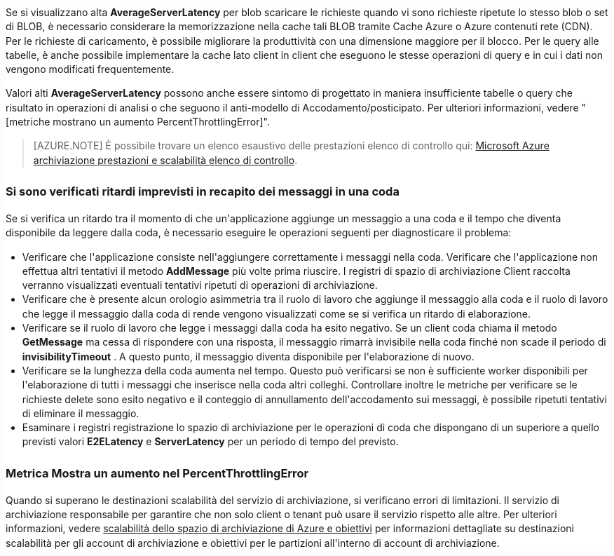 Se si visualizzano alta **AverageServerLatency** per blob scaricare le richieste quando vi sono richieste ripetute lo stesso blob o set di BLOB, è necessario considerare la memorizzazione nella cache tali BLOB tramite Cache Azure o Azure contenuti rete (CDN). Per le richieste di caricamento, è possibile migliorare la produttività con una dimensione maggiore per il blocco. Per le query alle tabelle, è anche possibile implementare la cache lato client in client che eseguono le stesse operazioni di query e in cui i dati non vengono modificati frequentemente.

Valori alti **AverageServerLatency** possono anche essere sintomo di progettato in maniera insufficiente tabelle o query che risultato in operazioni di analisi o che seguono il anti-modello di Accodamento/posticipato. Per ulteriori informazioni, vedere "[metriche mostrano un aumento PercentThrottlingError]".

> [AZURE.NOTE] È possibile trovare un elenco esaustivo delle prestazioni elenco di controllo qui: [Microsoft Azure archiviazione prestazioni e scalabilità elenco di controllo](storage-performance-checklist.md).

### <a name="you-are-experiencing-unexpected-delays-in-message-delivery"></a>Si sono verificati ritardi imprevisti in recapito dei messaggi in una coda

Se si verifica un ritardo tra il momento di che un'applicazione aggiunge un messaggio a una coda e il tempo che diventa disponibile da leggere dalla coda, è necessario eseguire le operazioni seguenti per diagnosticare il problema:

- Verificare che l'applicazione consiste nell'aggiungere correttamente i messaggi nella coda. Verificare che l'applicazione non effettua altri tentativi il metodo **AddMessage** più volte prima riuscire. I registri di spazio di archiviazione Client raccolta verranno visualizzati eventuali tentativi ripetuti di operazioni di archiviazione.
- Verificare che è presente alcun orologio asimmetria tra il ruolo di lavoro che aggiunge il messaggio alla coda e il ruolo di lavoro che legge il messaggio dalla coda di rende vengono visualizzati come se si verifica un ritardo di elaborazione.
- Verificare se il ruolo di lavoro che legge i messaggi dalla coda ha esito negativo. Se un client coda chiama il metodo **GetMessage** ma cessa di rispondere con una risposta, il messaggio rimarrà invisibile nella coda finché non scade il periodo di **invisibilityTimeout** . A questo punto, il messaggio diventa disponibile per l'elaborazione di nuovo.
- Verificare se la lunghezza della coda aumenta nel tempo. Questo può verificarsi se non è sufficiente worker disponibili per l'elaborazione di tutti i messaggi che inserisce nella coda altri colleghi. Controllare inoltre le metriche per verificare se le richieste delete sono esito negativo e il conteggio di annullamento dell'accodamento sui messaggi, è possibile ripetuti tentativi di eliminare il messaggio.
- Esaminare i registri registrazione lo spazio di archiviazione per le operazioni di coda che dispongano di un superiore a quello previsti valori **E2ELatency** e **ServerLatency** per un periodo di tempo del previsto.


### <a name="metrics-show-an-increase-in-PercentThrottlingError"></a>Metrica Mostra un aumento nel PercentThrottlingError

Quando si superano le destinazioni scalabilità del servizio di archiviazione, si verificano errori di limitazioni. Il servizio di archiviazione responsabile per garantire che non solo client o tenant può usare il servizio rispetto alle altre. Per ulteriori informazioni, vedere [scalabilità dello spazio di archiviazione di Azure e obiettivi](storage-scalability-targets.md) per informazioni dettagliate su destinazioni scalabilità per gli account di archiviazione e obiettivi per le partizioni all'interno di account di archiviazione.


[Introduzione]: #introduction
[Organizzazione di questa Guida]: #how-this-guide-is-organized
[Monitorare il servizio di archiviazione]: #monitoring-your-storage-service
[Monitorare l'integrità dei servizi]: #monitoring-service-health
[Monitoraggio della capacità]: #monitoring-capacity
[Monitoraggio disponibilità]: #monitoring-availability
[Monitoraggio delle prestazioni]: #monitoring-performance
[Diagnosticare i problemi di archiviazione]: #diagnosing-storage-issues
[Problemi di integrità dei servizi]: #service-health-issues
[Problemi di prestazioni]: #performance-issues
[Diagnostica degli errori]: #diagnosing-errors
[Problemi di emulatore lo spazio di archiviazione]: #storage-emulator-issues
[Strumenti di registrazione di spazio di archiviazione]: #storage-logging-tools
[Utilizzo degli strumenti di registrazione di rete]: #using-network-logging-tools
[Analisi di fine-fine]: #end-to-end-tracing
[Correlazione di dati dei registri]: #correlating-log-data
[ID richiesta client]: #client-request-id
[ID richiesta server]: #server-request-id
[Data e ora]: #timestamps
[Indicazioni per la risoluzione dei problemi]: #troubleshooting-guidance
[Metrica Mostra AverageE2ELatency alta e bassa AverageServerLatency]: #metrics-show-high-AverageE2ELatency-and-low-AverageServerLatency
[È possibile visualizzare metriche AverageE2ELatency bassa e bassa AverageServerLatency ma il client si è verificato latenza elevata]: #metrics-show-low-AverageE2ELatency-and-low-AverageServerLatency
[Metrica Mostra AverageServerLatency elevato]: #metrics-show-high-AverageServerLatency
[Si sono verificati ritardi imprevisti in recapito dei messaggi in una coda]: #you-are-experiencing-unexpected-delays-in-message-delivery
[Metrica Mostra un aumento nel PercentThrottlingError]: #metrics-show-an-increase-in-PercentThrottlingError
[Aumento temporaneo PercentThrottlingError]: #transient-increase-in-PercentThrottlingError
[Aumento permanente PercentThrottlingError errore]: #permanent-increase-in-PercentThrottlingError
[Metrica Mostra un aumento nel PercentTimeoutError]: #metrics-show-an-increase-in-PercentTimeoutError
[Metrica Mostra un aumento nel PercentNetworkError]: #metrics-show-an-increase-in-PercentNetworkError
[Il client sta ricevendo messaggi HTTP 403 (accesso negato)]: #the-client-is-receiving-403-messages
[Il client sta ricevendo messaggi HTTP 404 (non disponibile)]: #the-client-is-receiving-404-messages
[Il client o un altro processo precedentemente eliminato l'oggetto]: #client-previously-deleted-the-object
[Un problema di autorizzazioni condiviso Access firma (SA)]: #SAS-authorization-issue
[Codice JavaScript lato client non dispone delle autorizzazioni per accedere all'oggetto]: #JavaScript-code-does-not-have-permission
[Errore di rete]: #network-failure
[Il client sta ricevendo messaggi HTTP 409 (conflitto)]: #the-client-is-receiving-409-messages
[Metrica Mostra PercentSuccess bassa o voci di log analitica avere operazioni con stato ClientOtherErrors]: #metrics-show-low-percent-success
[Metrica capacità Mostra un aumento imprevisto in utilizzo della capacità di archiviazione]: #capacity-metrics-show-an-unexpected-increase
[Si verifica il riavvio imprevisto di macchine virtuali che dispone di un numero elevato di dischi rigidi virtuali allegati]: #you-are-experiencing-unexpected-reboots
[Il problema si verifica da tramite emulatore lo spazio di archiviazione per lo sviluppo o test]: #your-issue-arises-from-using-the-storage-emulator
[Caratteristica "X" non è attivo in emulatore lo spazio di archiviazione]: #feature-X-is-not-working
[Errore "il valore di una delle intestazioni HTTP non è nel formato corretto" quando si utilizza l'emulatore lo spazio di archiviazione]: #error-HTTP-header-not-correct-format
[Esegue l'emulatore lo spazio di archiviazione richiede privilegi di amministratore]: #storage-emulator-requires-administrative-privileges
[Si problemi durante l'installazione di Azure SDK per .NET]: #you-are-encountering-problems-installing-the-Windows-Azure-SDK
[Si dispone di un problema diverso relativo a un servizio di archiviazione]: #you-have-a-different-issue-with-a-storage-service
[Appendici]: #appendices
[Appendice 1: Utilizzando Fiddler per acquisire il traffico HTTP e HTTPS]: #appendix-1
[Appendice 2: Utilizzando Wireshark per acquisire il traffico di rete]: #appendix-2
[Appendice 3: Utilizzando Microsoft messaggio Analyzer per acquisire il traffico di rete]: #appendix-3
[Appendice 4: Utilizzo di Excel per visualizzare le metriche e registrare i dati]: #appendix-4
[Appendice 5: Monitoraggio con informazioni dettagliate sui applicazione per Visual Studio Team Services]: #appendix-5
[1]: ./media/storage-monitoring-diagnosing-troubleshooting/overview.png
[3]: ./media/storage-monitoring-diagnosing-troubleshooting/hour-minute-metrics.png
[4]: ./media/storage-monitoring-diagnosing-troubleshooting/high-e2e-latency.png
[5]: ./media/storage-monitoring-diagnosing-troubleshooting/fiddler-screenshot.png
[6]: ./media/storage-monitoring-diagnosing-troubleshooting/wireshark-screenshot-1.png
[7]: ./media/storage-monitoring-diagnosing-troubleshooting/wireshark-screenshot-2.png
[8]: ./media/storage-monitoring-diagnosing-troubleshooting/wireshark-screenshot-3.png
[9]: ./media/storage-monitoring-diagnosing-troubleshooting/mma-screenshot-1.png
[10]: ./media/storage-monitoring-diagnosing-troubleshooting/mma-screenshot-2.png